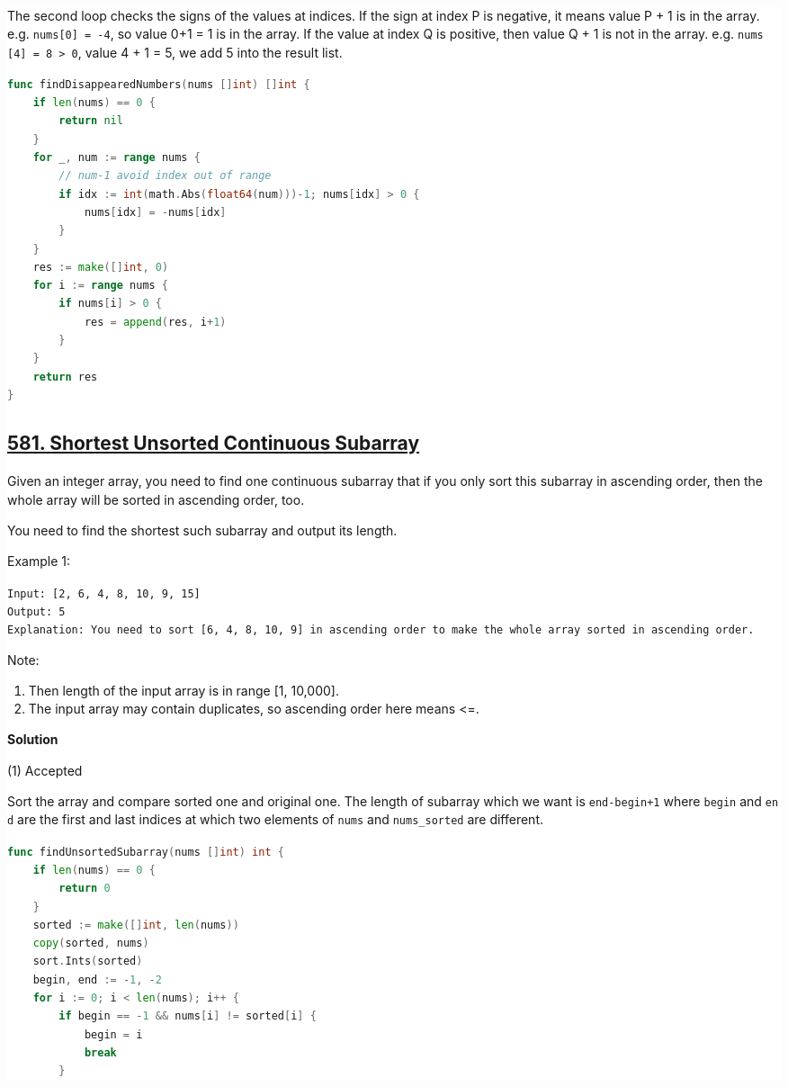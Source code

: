 The second loop checks the signs of the values at indices. If the sign at index P is negative, it means value P + 1 is in the array. e.g. `nums[0] = -4`, so value 0+1 = 1 is in the array. If the value at index Q is positive, then value Q + 1 is not in the array. e.g. `nums[4] = 8 > 0`, value 4 + 1 = 5, we add 5 into the result list.

```go
func findDisappearedNumbers(nums []int) []int {
    if len(nums) == 0 {
        return nil
    }
    for _, num := range nums {
        // num-1 avoid index out of range
        if idx := int(math.Abs(float64(num)))-1; nums[idx] > 0 {
            nums[idx] = -nums[idx]
        }
    }
    res := make([]int, 0)
    for i := range nums {
        if nums[i] > 0 {
            res = append(res, i+1)
        }
    }
    return res
}
```

## [581. Shortest Unsorted Continuous Subarray](https://leetcode.com/problems/shortest-unsorted-continuous-subarray/)

Given an integer array, you need to find one continuous subarray that if you only sort this subarray in ascending order, then the whole array will be sorted in ascending order, too.

You need to find the shortest such subarray and output its length.

Example 1:
```
Input: [2, 6, 4, 8, 10, 9, 15]
Output: 5
Explanation: You need to sort [6, 4, 8, 10, 9] in ascending order to make the whole array sorted in ascending order.
```
Note:

1. Then length of the input array is in range [1, 10,000].
2. The input array may contain duplicates, so ascending order here means <=.

**Solution**

(1) Accepted

Sort the array and compare sorted one and original one. The length of subarray which we want is `end-begin+1` where `begin` and `end` are the first and last indices at which two elements of `nums` and `nums_sorted` are different.

```go
func findUnsortedSubarray(nums []int) int {
    if len(nums) == 0 {
        return 0
    }
    sorted := make([]int, len(nums))
    copy(sorted, nums)
    sort.Ints(sorted)
    begin, end := -1, -2
    for i := 0; i < len(nums); i++ {
        if begin == -1 && nums[i] != sorted[i] {
            begin = i
            break
        }
```